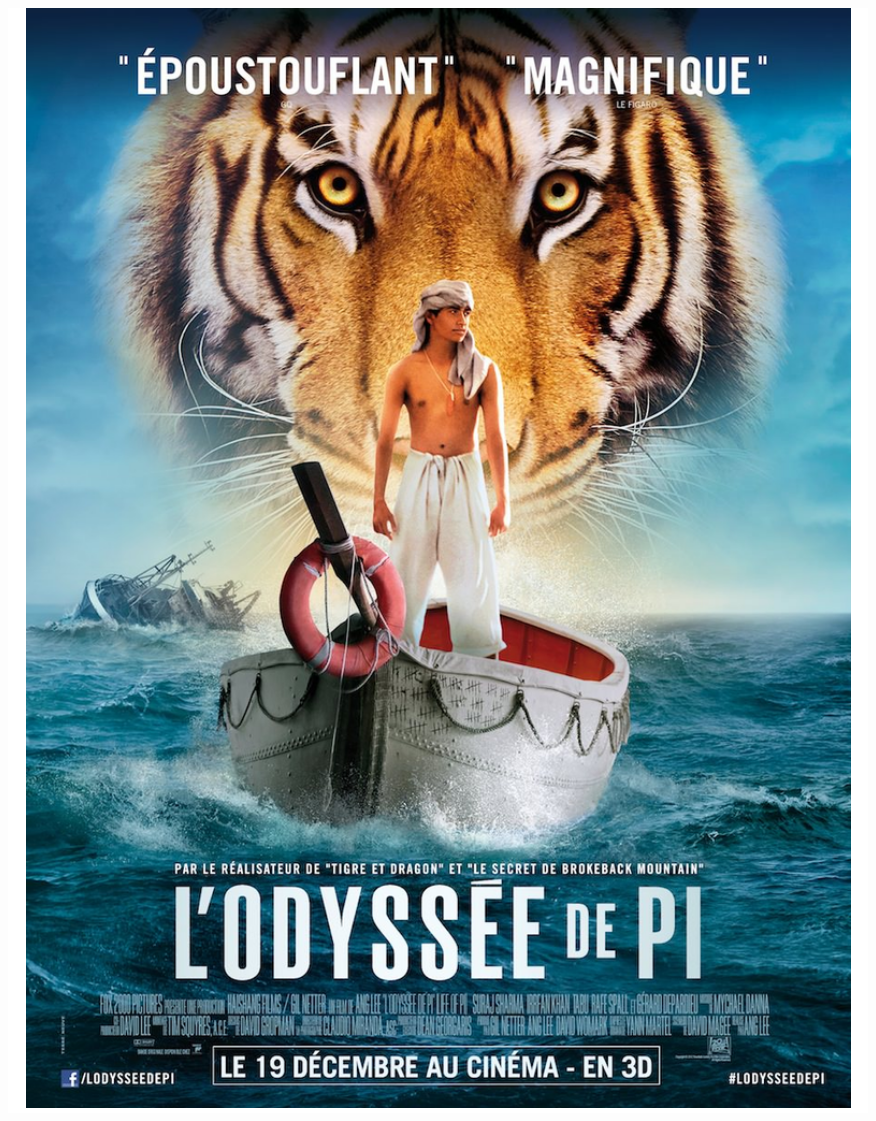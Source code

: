 <div style="text-align:center;"><a href="http://www.allocine.fr/film/fichefilm_gen_cfilm=54343.html"><img class="aligncenter" src="odyssee-de-pi-ang-lee.jpg" alt="Odyssee de pi ang lee" title="odyssee-de-pi-ang-lee.jpg" width="100%" /></a></div>